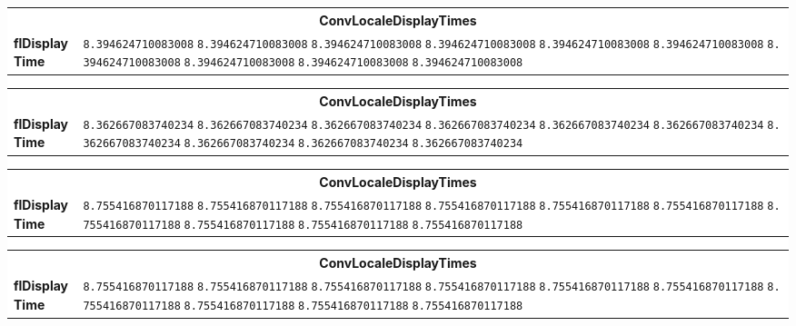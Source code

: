 
<table><tr><th colspan="100%">ConvLocaleDisplayTimes</th></tr><tr><td><b>flDisplayTime</b></td><td><code>8.394624710083008</code>
<code>8.394624710083008</code>
<code>8.394624710083008</code>
<code>8.394624710083008</code>
<code>8.394624710083008</code>
<code>8.394624710083008</code>
<code>8.394624710083008</code>
<code>8.394624710083008</code>
<code>8.394624710083008</code>
<code>8.394624710083008</code>
</td></tr></table>


<table><tr><th colspan="100%">ConvLocaleDisplayTimes</th></tr><tr><td><b>flDisplayTime</b></td><td><code>8.362667083740234</code>
<code>8.362667083740234</code>
<code>8.362667083740234</code>
<code>8.362667083740234</code>
<code>8.362667083740234</code>
<code>8.362667083740234</code>
<code>8.362667083740234</code>
<code>8.362667083740234</code>
<code>8.362667083740234</code>
<code>8.362667083740234</code>
</td></tr></table>


<table><tr><th colspan="100%">ConvLocaleDisplayTimes</th></tr><tr><td><b>flDisplayTime</b></td><td><code>8.755416870117188</code>
<code>8.755416870117188</code>
<code>8.755416870117188</code>
<code>8.755416870117188</code>
<code>8.755416870117188</code>
<code>8.755416870117188</code>
<code>8.755416870117188</code>
<code>8.755416870117188</code>
<code>8.755416870117188</code>
<code>8.755416870117188</code>
</td></tr></table>


<table><tr><th colspan="100%">ConvLocaleDisplayTimes</th></tr><tr><td><b>flDisplayTime</b></td><td><code>8.755416870117188</code>
<code>8.755416870117188</code>
<code>8.755416870117188</code>
<code>8.755416870117188</code>
<code>8.755416870117188</code>
<code>8.755416870117188</code>
<code>8.755416870117188</code>
<code>8.755416870117188</code>
<code>8.755416870117188</code>
<code>8.755416870117188</code>
</td></tr></table>
